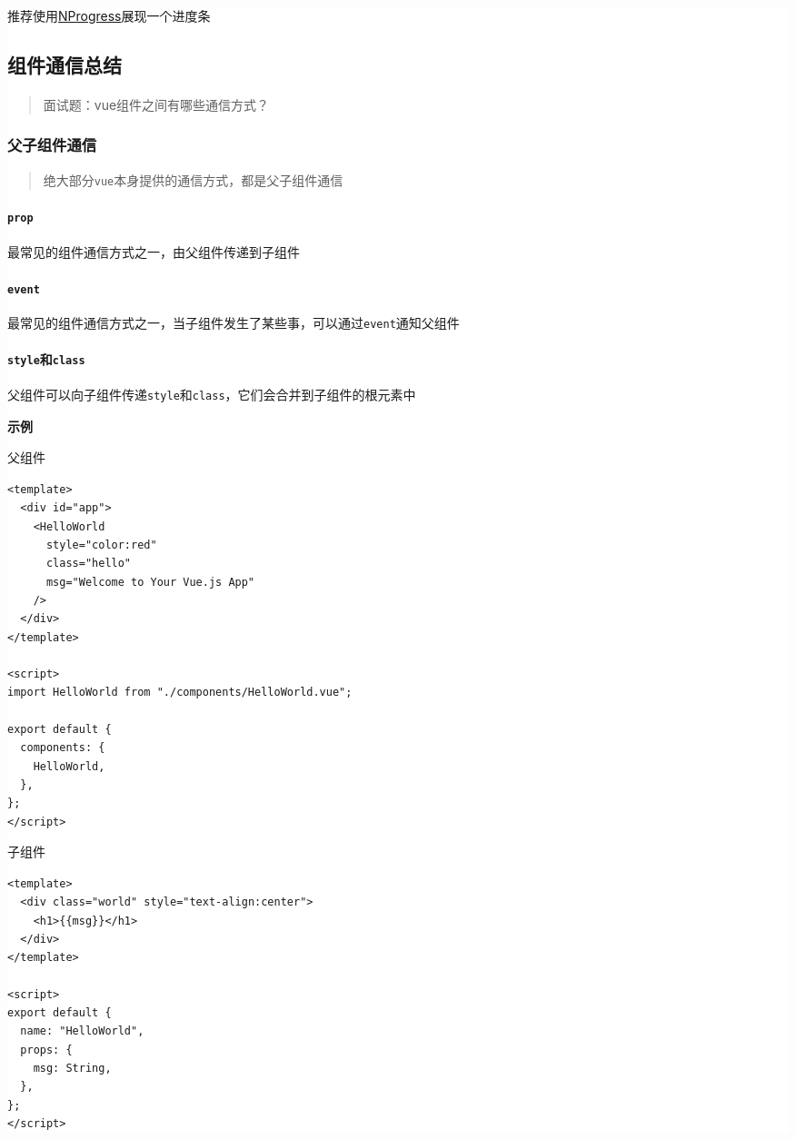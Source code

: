 推荐使用[NProgress](https://github.com/rstacruz/nprogress)展现一个进度条

## 组件通信总结
> 面试题：vue组件之间有哪些通信方式？

### 父子组件通信

> 绝大部分`vue`本身提供的通信方式，都是父子组件通信

#### `prop`

最常见的组件通信方式之一，由父组件传递到子组件

#### `event`

最常见的组件通信方式之一，当子组件发生了某些事，可以通过`event`通知父组件

#### `style`和`class`

父组件可以向子组件传递`style`和`class`，它们会合并到子组件的根元素中

**示例**

父组件

```vue
<template>
  <div id="app">
    <HelloWorld
      style="color:red"
      class="hello"
      msg="Welcome to Your Vue.js App"
    />
  </div>
</template>

<script>
import HelloWorld from "./components/HelloWorld.vue";

export default {
  components: {
    HelloWorld,
  },
};
</script>
```

子组件

```vue
<template>
  <div class="world" style="text-align:center">
    <h1>{{msg}}</h1>
  </div>
</template>

<script>
export default {
  name: "HelloWorld",
  props: {
    msg: String,
  },
};
</script>
```
